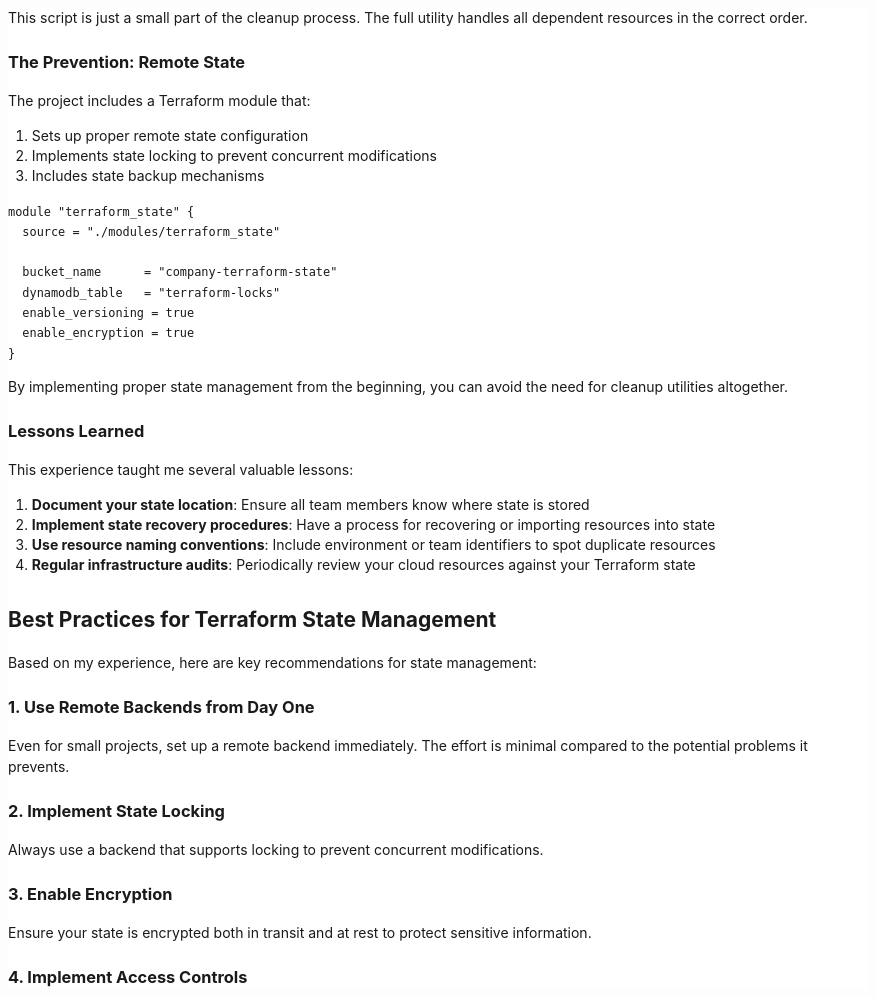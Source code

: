 This script is just a small part of the cleanup process. The full utility handles all dependent resources in the correct order.

### The Prevention: Remote State

The project includes a Terraform module that:

1. Sets up proper remote state configuration
2. Implements state locking to prevent concurrent modifications
3. Includes state backup mechanisms

```hcl
module "terraform_state" {
  source = "./modules/terraform_state"
  
  bucket_name      = "company-terraform-state"
  dynamodb_table   = "terraform-locks"
  enable_versioning = true
  enable_encryption = true
}
```

By implementing proper state management from the beginning, you can avoid the need for cleanup utilities altogether.

### Lessons Learned

This experience taught me several valuable lessons:

1. **Document your state location**: Ensure all team members know where state is stored
2. **Implement state recovery procedures**: Have a process for recovering or importing resources into state
3. **Use resource naming conventions**: Include environment or team identifiers to spot duplicate resources
4. **Regular infrastructure audits**: Periodically review your cloud resources against your Terraform state

## Best Practices for Terraform State Management

Based on my experience, here are key recommendations for state management:

### 1. Use Remote Backends from Day One

Even for small projects, set up a remote backend immediately. The effort is minimal compared to the potential problems it prevents.

### 2. Implement State Locking

Always use a backend that supports locking to prevent concurrent modifications.

### 3. Enable Encryption

Ensure your state is encrypted both in transit and at rest to protect sensitive information.

### 4. Implement Access Controls
